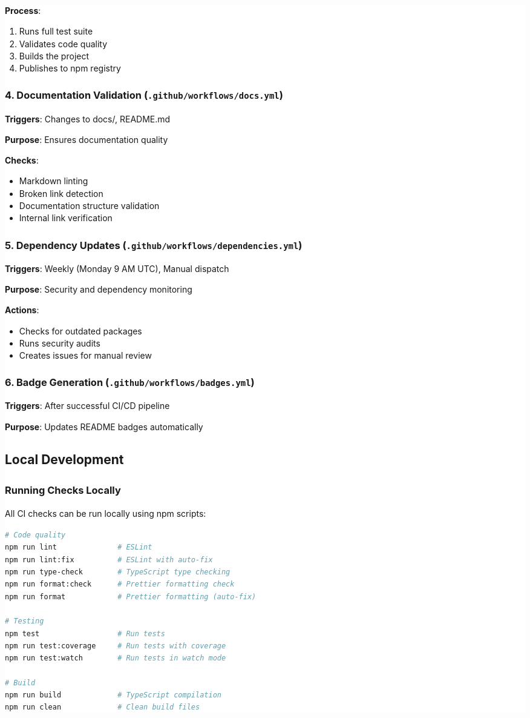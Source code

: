 **Process**:

1. Runs full test suite
2. Validates code quality
3. Builds the project
4. Publishes to npm registry

### 4. Documentation Validation (`.github/workflows/docs.yml`)

**Triggers**: Changes to docs/, README.md

**Purpose**: Ensures documentation quality

**Checks**:

- Markdown linting
- Broken link detection
- Documentation structure validation
- Internal link verification

### 5. Dependency Updates (`.github/workflows/dependencies.yml`)

**Triggers**: Weekly (Monday 9 AM UTC), Manual dispatch

**Purpose**: Security and dependency monitoring

**Actions**:

- Checks for outdated packages
- Runs security audits
- Creates issues for manual review

### 6. Badge Generation (`.github/workflows/badges.yml`)

**Triggers**: After successful CI/CD pipeline

**Purpose**: Updates README badges automatically

## Local Development

### Running Checks Locally

All CI checks can be run locally using npm scripts:

```bash
# Code quality
npm run lint              # ESLint
npm run lint:fix          # ESLint with auto-fix
npm run type-check        # TypeScript type checking
npm run format:check      # Prettier formatting check
npm run format            # Prettier formatting (auto-fix)

# Testing
npm test                  # Run tests
npm run test:coverage     # Run tests with coverage
npm run test:watch        # Run tests in watch mode

# Build
npm run build             # TypeScript compilation
npm run clean             # Clean build files
```
